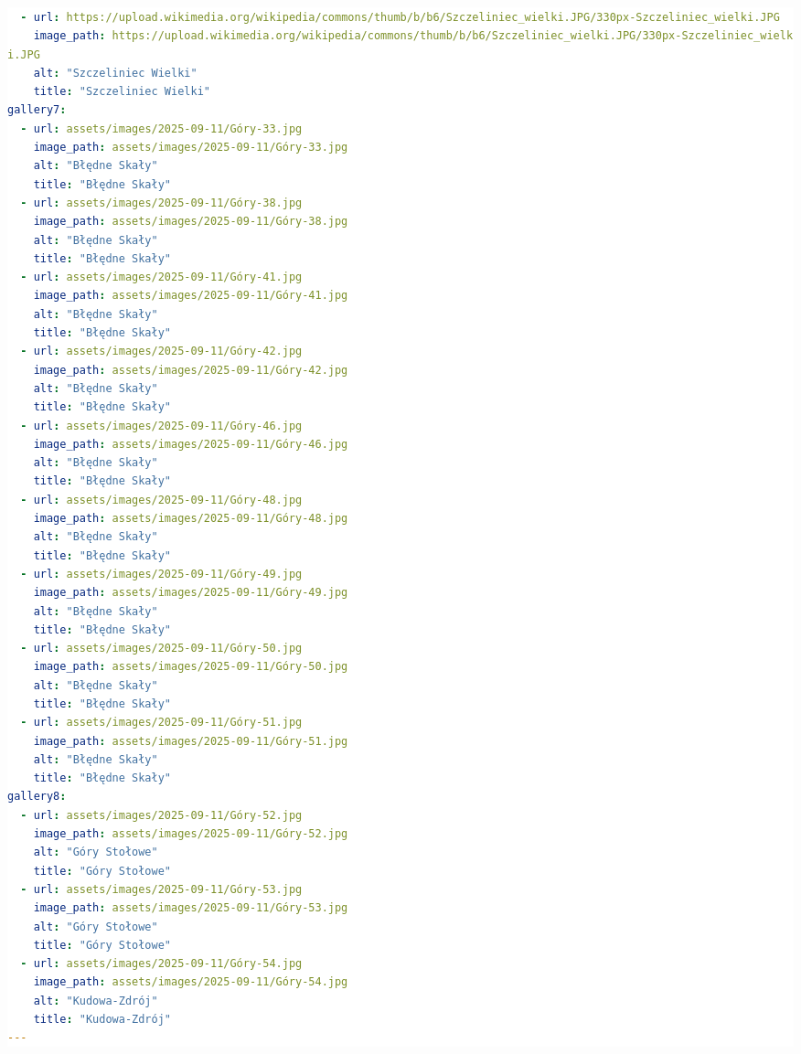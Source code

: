 ```yaml
  - url: https://upload.wikimedia.org/wikipedia/commons/thumb/b/b6/Szczeliniec_wielki.JPG/330px-Szczeliniec_wielki.JPG
    image_path: https://upload.wikimedia.org/wikipedia/commons/thumb/b/b6/Szczeliniec_wielki.JPG/330px-Szczeliniec_wielki.JPG
    alt: "Szczeliniec Wielki"
    title: "Szczeliniec Wielki"    
gallery7:
  - url: assets/images/2025-09-11/Góry-33.jpg
    image_path: assets/images/2025-09-11/Góry-33.jpg
    alt: "Błędne Skały"
    title: "Błędne Skały" 
  - url: assets/images/2025-09-11/Góry-38.jpg
    image_path: assets/images/2025-09-11/Góry-38.jpg
    alt: "Błędne Skały"
    title: "Błędne Skały" 
  - url: assets/images/2025-09-11/Góry-41.jpg
    image_path: assets/images/2025-09-11/Góry-41.jpg
    alt: "Błędne Skały"
    title: "Błędne Skały" 
  - url: assets/images/2025-09-11/Góry-42.jpg
    image_path: assets/images/2025-09-11/Góry-42.jpg
    alt: "Błędne Skały"
    title: "Błędne Skały"    
  - url: assets/images/2025-09-11/Góry-46.jpg
    image_path: assets/images/2025-09-11/Góry-46.jpg
    alt: "Błędne Skały"
    title: "Błędne Skały" 
  - url: assets/images/2025-09-11/Góry-48.jpg
    image_path: assets/images/2025-09-11/Góry-48.jpg
    alt: "Błędne Skały"
    title: "Błędne Skały" 
  - url: assets/images/2025-09-11/Góry-49.jpg
    image_path: assets/images/2025-09-11/Góry-49.jpg
    alt: "Błędne Skały"
    title: "Błędne Skały" 
  - url: assets/images/2025-09-11/Góry-50.jpg
    image_path: assets/images/2025-09-11/Góry-50.jpg
    alt: "Błędne Skały"
    title: "Błędne Skały"        
  - url: assets/images/2025-09-11/Góry-51.jpg
    image_path: assets/images/2025-09-11/Góry-51.jpg
    alt: "Błędne Skały"
    title: "Błędne Skały"       
gallery8:
  - url: assets/images/2025-09-11/Góry-52.jpg
    image_path: assets/images/2025-09-11/Góry-52.jpg
    alt: "Góry Stołowe"
    title: "Góry Stołowe" 
  - url: assets/images/2025-09-11/Góry-53.jpg
    image_path: assets/images/2025-09-11/Góry-53.jpg
    alt: "Góry Stołowe"
    title: "Góry Stołowe" 
  - url: assets/images/2025-09-11/Góry-54.jpg
    image_path: assets/images/2025-09-11/Góry-54.jpg
    alt: "Kudowa-Zdrój"
    title: "Kudowa-Zdrój" 
---
```
